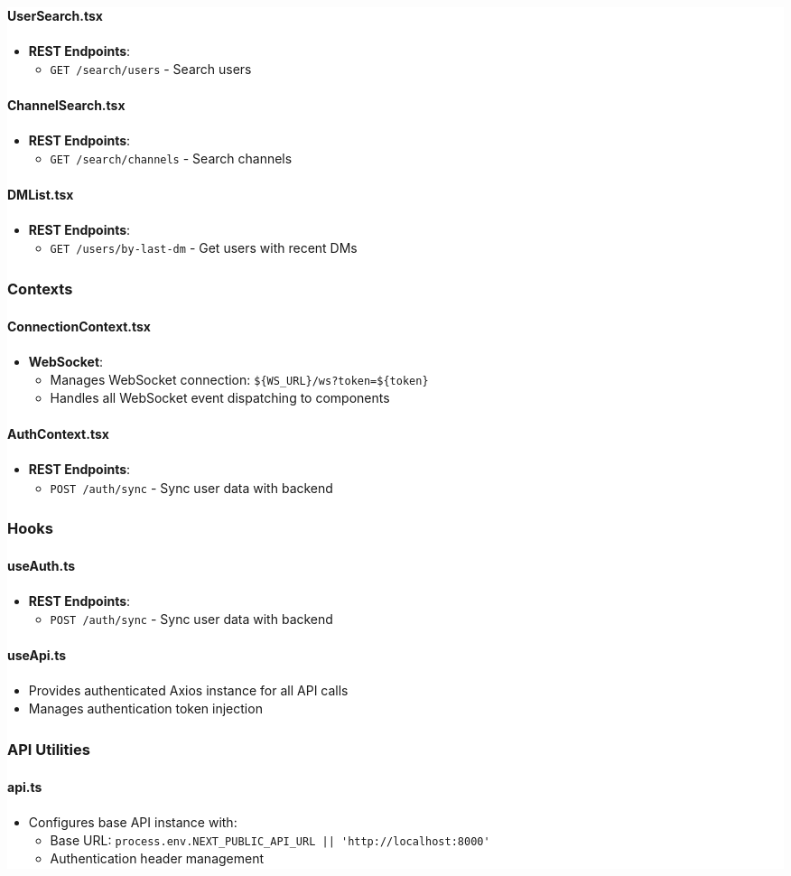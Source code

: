 #### UserSearch.tsx
- **REST Endpoints**:
  - `GET /search/users` - Search users

#### ChannelSearch.tsx
- **REST Endpoints**:
  - `GET /search/channels` - Search channels

#### DMList.tsx
- **REST Endpoints**:
  - `GET /users/by-last-dm` - Get users with recent DMs

### Contexts

#### ConnectionContext.tsx
- **WebSocket**:
  - Manages WebSocket connection: `${WS_URL}/ws?token=${token}`
  - Handles all WebSocket event dispatching to components

#### AuthContext.tsx
- **REST Endpoints**:
  - `POST /auth/sync` - Sync user data with backend

### Hooks

#### useAuth.ts
- **REST Endpoints**:
  - `POST /auth/sync` - Sync user data with backend

#### useApi.ts
- Provides authenticated Axios instance for all API calls
- Manages authentication token injection

### API Utilities

#### api.ts
- Configures base API instance with:
  - Base URL: `process.env.NEXT_PUBLIC_API_URL || 'http://localhost:8000'`
  - Authentication header management 